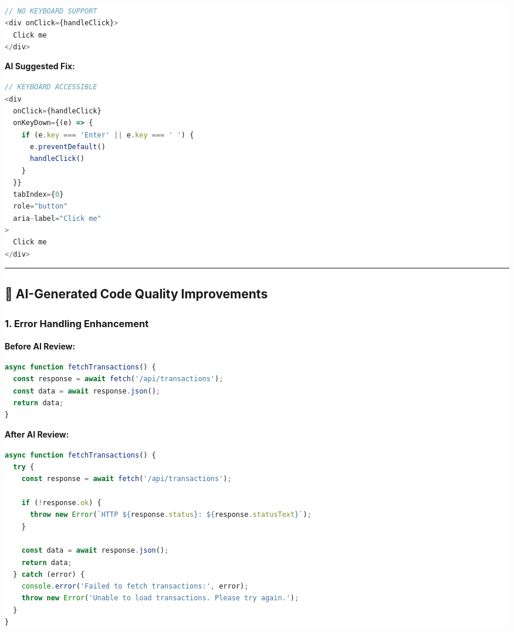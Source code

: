 ```typescript
// NO KEYBOARD SUPPORT
<div onClick={handleClick}>
  Click me
</div>
```

**AI Suggested Fix:**

```typescript
// KEYBOARD ACCESSIBLE
<div
  onClick={handleClick}
  onKeyDown={(e) => {
    if (e.key === 'Enter' || e.key === ' ') {
      e.preventDefault()
      handleClick()
    }
  }}
  tabIndex={0}
  role="button"
  aria-label="Click me"
>
  Click me
</div>
```

---

## 🔧 **AI-Generated Code Quality Improvements**

### **1. Error Handling Enhancement**

**Before AI Review:**

```typescript
async function fetchTransactions() {
  const response = await fetch('/api/transactions');
  const data = await response.json();
  return data;
}
```

**After AI Review:**

```typescript
async function fetchTransactions() {
  try {
    const response = await fetch('/api/transactions');

    if (!response.ok) {
      throw new Error(`HTTP ${response.status}: ${response.statusText}`);
    }

    const data = await response.json();
    return data;
  } catch (error) {
    console.error('Failed to fetch transactions:', error);
    throw new Error('Unable to load transactions. Please try again.');
  }
}
```

